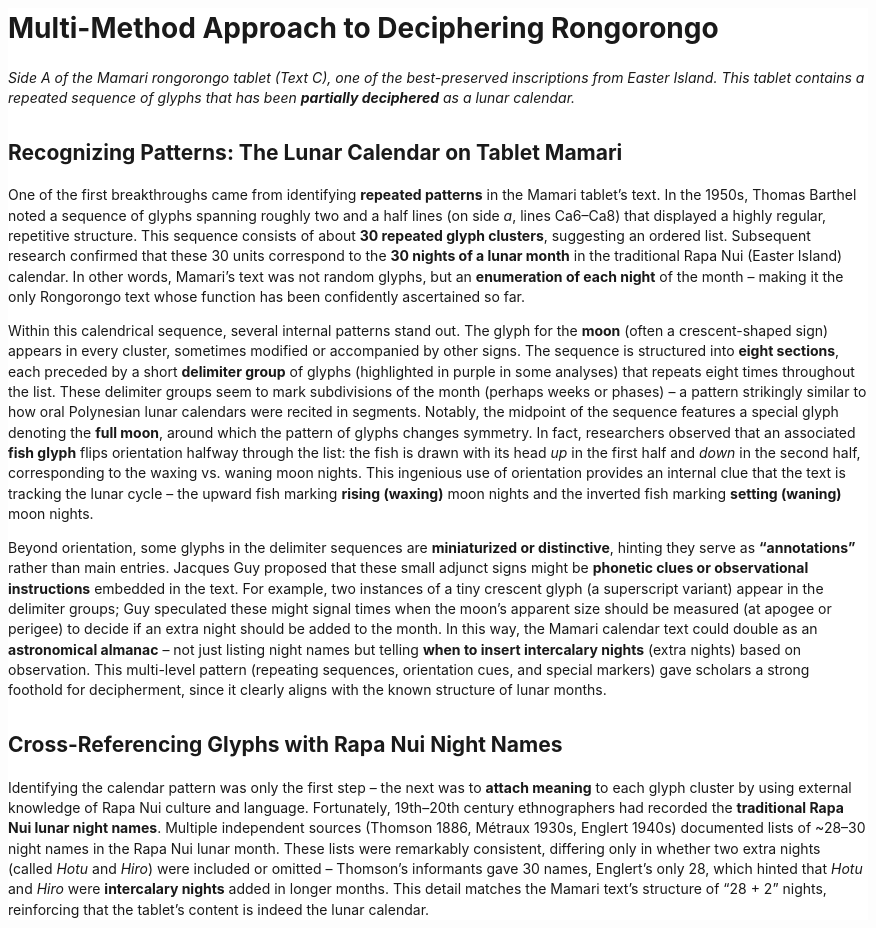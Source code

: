 # Multi-Method Approach to Deciphering Rongorongo

*Side A of the Mamari rongorongo tablet (Text C), one of the best-preserved inscriptions from Easter Island. This tablet contains a repeated sequence of glyphs that has been **partially deciphered** as a lunar calendar.*

## Recognizing Patterns: The Lunar Calendar on Tablet Mamari

One of the first breakthroughs came from identifying **repeated patterns** in the Mamari tablet’s text. In the 1950s, Thomas Barthel noted a sequence of glyphs spanning roughly two and a half lines (on side *a*, lines Ca6–Ca8) that displayed a highly regular, repetitive structure. This sequence consists of about **30 repeated glyph clusters**, suggesting an ordered list. Subsequent research confirmed that these 30 units correspond to the **30 nights of a lunar month** in the traditional Rapa Nui (Easter Island) calendar. In other words, Mamari’s text was not random glyphs, but an **enumeration of each night** of the month – making it the only Rongorongo text whose function has been confidently ascertained so far.

Within this calendrical sequence, several internal patterns stand out. The glyph for the **moon** (often a crescent-shaped sign) appears in every cluster, sometimes modified or accompanied by other signs. The sequence is structured into **eight sections**, each preceded by a short **delimiter group** of glyphs (highlighted in purple in some analyses) that repeats eight times throughout the list. These delimiter groups seem to mark subdivisions of the month (perhaps weeks or phases) – a pattern strikingly similar to how oral Polynesian lunar calendars were recited in segments. Notably, the midpoint of the sequence features a special glyph denoting the **full moon**, around which the pattern of glyphs changes symmetry. In fact, researchers observed that an associated **fish glyph** flips orientation halfway through the list: the fish is drawn with its head *up* in the first half and *down* in the second half, corresponding to the waxing vs. waning moon nights. This ingenious use of orientation provides an internal clue that the text is tracking the lunar cycle – the upward fish marking **rising (waxing)** moon nights and the inverted fish marking **setting (waning)** moon nights.

Beyond orientation, some glyphs in the delimiter sequences are **miniaturized or distinctive**, hinting they serve as **“annotations”** rather than main entries. Jacques Guy proposed that these small adjunct signs might be **phonetic clues or observational instructions** embedded in the text. For example, two instances of a tiny crescent glyph (a superscript variant) appear in the delimiter groups; Guy speculated these might signal times when the moon’s apparent size should be measured (at apogee or perigee) to decide if an extra night should be added to the month. In this way, the Mamari calendar text could double as an **astronomical almanac** – not just listing night names but telling **when to insert intercalary nights** (extra nights) based on observation. This multi-level pattern (repeating sequences, orientation cues, and special markers) gave scholars a strong foothold for decipherment, since it clearly aligns with the known structure of lunar months.

## Cross-Referencing Glyphs with Rapa Nui Night Names

Identifying the calendar pattern was only the first step – the next was to **attach meaning** to each glyph cluster by using external knowledge of Rapa Nui culture and language. Fortunately, 19th–20th century ethnographers had recorded the **traditional Rapa Nui lunar night names**. Multiple independent sources (Thomson 1886, Métraux 1930s, Englert 1940s) documented lists of \~28–30 night names in the Rapa Nui lunar month. These lists were remarkably consistent, differing only in whether two extra nights (called *Hotu* and *Hiro*) were included or omitted – Thomson’s informants gave 30 names, Englert’s only 28, which hinted that *Hotu* and *Hiro* were **intercalary nights** added in longer months. This detail matches the Mamari text’s structure of “28 + 2” nights, reinforcing that the tablet’s content is indeed the lunar calendar.
